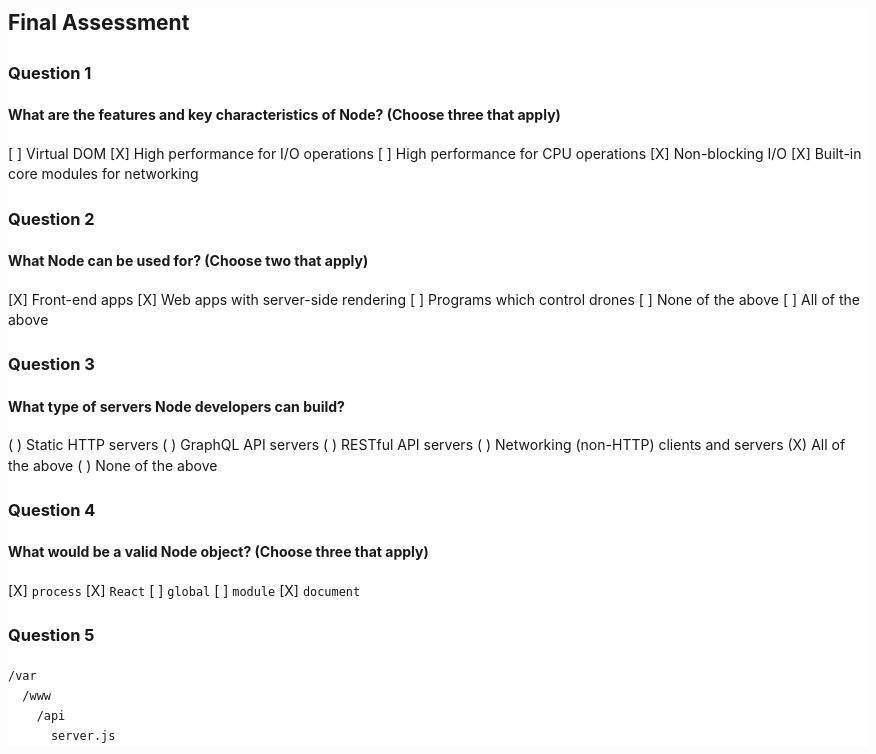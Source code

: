 ## Final Assessment

### Question 1

#### What are the features and key characteristics of Node? (Choose three that apply)

[ ] Virtual DOM
[X] High performance for I/O operations
[ ] High performance for CPU operations
[X] Non-blocking I/O
[X] Built-in core modules for networking

### Question 2

#### What Node can be used for? (Choose two that apply)

[X] Front-end apps
[X] Web apps with server-side rendering
[ ] Programs which control drones
[ ] None of the above
[ ] All of the above 

### Question 3

#### What type of servers Node developers can build? 

( ) Static HTTP servers
( ) GraphQL API servers
( ) RESTful API servers
( ) Networking (non-HTTP) clients and servers
(X) All of the above 
( ) None of the above

### Question 4

#### What would be a valid Node object? (Choose three that apply)

[X] `process`
[X] `React`
[ ] `global`
[ ] `module`
[X] `document`

### Question 5


```
/var
  /www
    /api
      server.js
```
